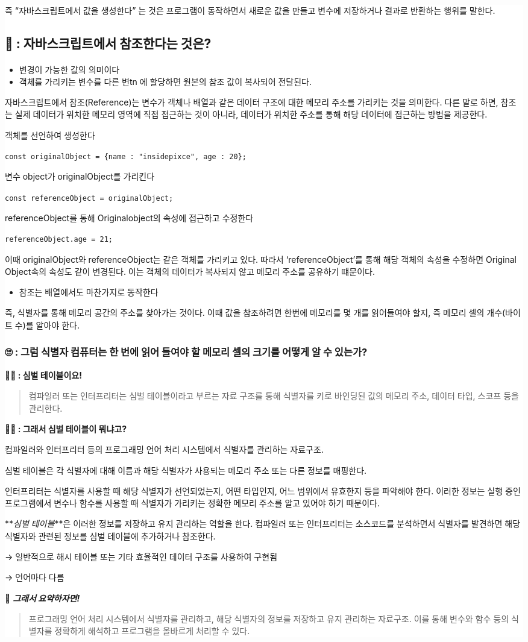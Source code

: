 즉 “자바스크립트에서 값을 생성한다” 는 것은 프로그램이 동작하면서 새로운 값을 만들고 변수에 저장하거나 결과로 반환하는 행위를 말한다.

## 🤷 : 자바스크립트에서 참조한다는 것은?

-   변경이 가능한 값의 의미이다
-   객체를 가리키는 변수를 다른 변tn 에 할당하면 원본의 참조 값이 복사되어 전달된다.

자바스크립트에서 참조(Reference)는 변수가 객체나 배열과 같은 데이터 구조에 대한 메모리 주소를 가리키는 것을 의미한다. 다른 말로 하면, 참조는 실제 데이터가 위치한 메모리 영역에 직접 접근하는 것이 아니라, 데이터가 위치한 주소를 통해 해당 데이터에 접근하는 방법을 제공한다.

객체를 선언하여 생성한다

```
const originalObject = {name : "insidepixce", age : 20};
```

변수 object가 originalObject를 가리킨다

```
const referenceObject = originalObject;
```

referenceObject를 통해 Originalobject의 속성에 접근하고 수정한다

```
referenceObject.age = 21;
```

이때 originalObject와 referenceObject는 같은 객체를 가리키고 있다. 따라서 ‘referenceObject’를 통해 해당 객체의 속성을 수정하면 Original Object속의 속성도 같이 변경된다. 이는 객체의 데이터가 복사되지 않고 메모리 주소를 공유하기 떄문이다.

-   참조는 배열에서도 마찬가지로 동작한다

즉, 식별자를 통해 메모리 공간의 주소를 찾아가는 것이다. 이때 값을 참조하려면 한번에 메모리를 몇 개를 읽어들여야 할지, 즉 메모리 셀의 개수(바이트 수)를 알아야 한다.

### 🙄 : 그럼 식별자 컴퓨터는 한 번에 읽어 들여야 할 메모리 셀의 크기를 어떻게 알 수 있는가?

**🙆‍♀️ : 심벌 테이블이요!**

> 컴파일러 또는 인터프리터는 심벌 테이블이라고 부르는 자료 구조를 통해 식별자를 키로 바인딩된 값의 메모리 주소, 데이터 타입, 스코프 등을 관리한다.

**🤦‍♂️ : 그래서 심벌 테이블이 뭐냐고?**

컴파일러와 인터프리터 등의 프로그래밍 언어 처리 시스템에서 식별자를 관리하는 자료구조.

심벌 테이블은 각 식별자에 대해 이름과 해당 식별자가 사용되는 메모리 주소 또는 다른 정보를 매핑한다.

인터프리터는 식별자를 사용할 때 해당 식별자가 선언되었는지, 어떤 타입인지, 어느 범위에서 유효한지 등을 파악해야 한다. 이러한 정보는 실행 중인 프로그램에서 변수나 함수를 사용할 때 식별자가 가리키는 정확한 메모리 주소를 알고 있어야 하기 때문이다.

**_심벌 테이블_**은 이러한 정보를 저장하고 유지 관리하는 역할을 한다. 컴파일러 또는 인터프리터는 소스코드를 분석하면서 식별자를 발견하면 해당 식별자와 관련된 정보를 심벌 테이블에 추가하거나 참조한다.

→ 일반적으로 해시 테이블 또는 기타 효율적인 데이터 구조를 사용하여 구현됨

→ 언어마다 다름

🌈 **_그래서 요약하자면!_**

> 프로그래밍 언어 처리 시스템에서 식별자를 관리하고, 해당 식별자의 정보를 저장하고 유지 관리하는 자료구조. 이를 통해 변수와 함수 등의 식별자를 정확하게 해석하고 프로그램을 올바르게 처리할 수 있다.
